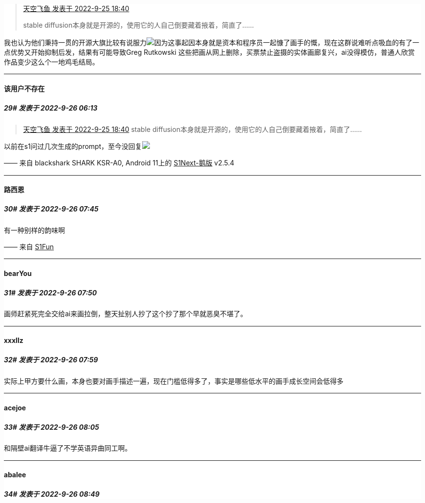 <blockquote><a href="httphttps://bbs.saraba1st.com/2b/forum.php?mod=redirect&amp;goto=findpost&amp;pid=57643924&amp;ptid=2096557" target="_blank">天空飞鱼 发表于 2022-9-25 18:40</a>

stable diffusion本身就是开源的，使用它的人自己倒要藏着掖着，简直了……</blockquote>
我也认为他们秉持一贯的开源大旗比较有说服力<img src="https://static.saraba1st.com/image/smiley/face2017/037.png" referrerpolicy="no-referrer">因为这事起因本身就是资本和程序员一起慷了画手的慨，现在这群说难听点吸血的有了一点优势又开始抑制后发，结果有可能导致Greg Rutkowski 这些把画从网上删除，买票禁止盗摄的实体画廊复兴，ai没得模仿，普通人欣赏作品变少这么个一地鸡毛结局。

*****

####  该用户不存在  
##### 29#       发表于 2022-9-26 06:13

<blockquote><a href="httphttps://bbs.saraba1st.com/2b/forum.php?mod=redirect&amp;goto=findpost&amp;pid=57643924&amp;ptid=2096557" target="_blank">天空飞鱼 发表于 2022-9-25 18:40</a>
stable diffusion本身就是开源的，使用它的人自己倒要藏着掖着，简直了……</blockquote>
以前在s1问过几次生成的prompt，至今没回复<img src="https://static.saraba1st.com/image/smiley/face2017/009.gif" referrerpolicy="no-referrer">

—— 来自 blackshark SHARK KSR-A0, Android 11上的 [S1Next-鹅版](https://github.com/ykrank/S1-Next/releases) v2.5.4

*****

####  路西恩  
##### 30#       发表于 2022-9-26 07:45

有一种别样的韵味啊

—— 来自 [S1Fun](https://s1fun.koalcat.com)



*****

####  bearYou  
##### 31#       发表于 2022-9-26 07:50

画师赶紧死完全交给ai来画拉倒，整天扯别人抄了这个抄了那个早就恶臭不堪了。

*****

####  xxxllz  
##### 32#       发表于 2022-9-26 07:59

实际上甲方要什么画，本身也要对画手描述一遍，现在门槛低得多了，事实是哪些低水平的画手成长空间会低得多

*****

####  acejoe  
##### 33#       发表于 2022-9-26 08:05

和隔壁ai翻译牛逼了不学英语异曲同工啊。

*****

####  abalee  
##### 34#       发表于 2022-9-26 08:49
